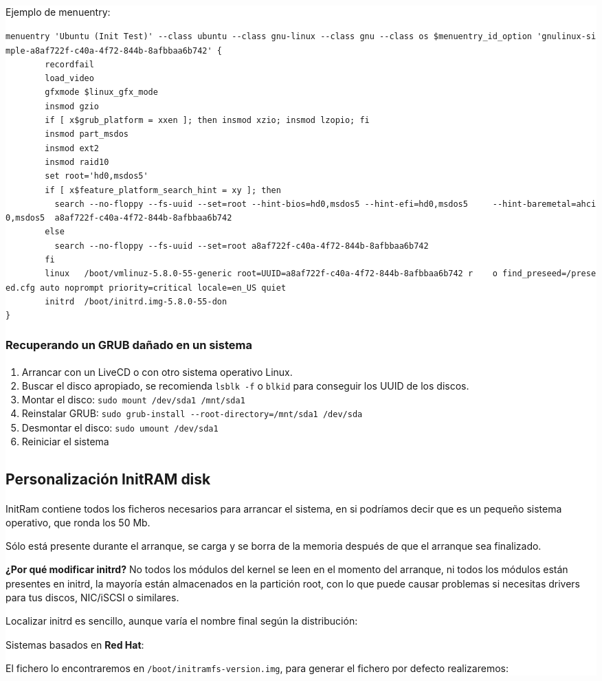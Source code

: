 Ejemplo de menuentry:

```
menuentry 'Ubuntu (Init Test)' --class ubuntu --class gnu-linux --class gnu --class os $menuentry_id_option 'gnulinux-simple-a8af722f-c40a-4f72-844b-8afbbaa6b742' {
        recordfail
        load_video
        gfxmode $linux_gfx_mode
        insmod gzio
        if [ x$grub_platform = xxen ]; then insmod xzio; insmod lzopio; fi
        insmod part_msdos
        insmod ext2
        insmod raid10
        set root='hd0,msdos5'
        if [ x$feature_platform_search_hint = xy ]; then
          search --no-floppy --fs-uuid --set=root --hint-bios=hd0,msdos5 --hint-efi=hd0,msdos5     --hint-baremetal=ahci0,msdos5  a8af722f-c40a-4f72-844b-8afbbaa6b742
        else
          search --no-floppy --fs-uuid --set=root a8af722f-c40a-4f72-844b-8afbbaa6b742
        fi
        linux   /boot/vmlinuz-5.8.0-55-generic root=UUID=a8af722f-c40a-4f72-844b-8afbbaa6b742 r    o find_preseed=/preseed.cfg auto noprompt priority=critical locale=en_US quiet
        initrd  /boot/initrd.img-5.8.0-55-don
}
```

### Recuperando un GRUB dañado en un sistema

1. Arrancar con un LiveCD o con otro sistema operativo Linux.
2. Buscar el disco apropiado, se recomienda `lsblk -f` o `blkid` para conseguir los UUID de los discos.
3. Montar el disco: `sudo mount /dev/sda1 /mnt/sda1`
4. Reinstalar GRUB: `sudo grub-install --root-directory=/mnt/sda1 /dev/sda`
5. Desmontar el disco: `sudo umount /dev/sda1`
6. Reiniciar el sistema

## Personalización InitRAM disk

InitRam contiene todos los ficheros necesarios para arrancar el sistema, en si podríamos decir que es un pequeño sistema operativo, que ronda los 50 Mb. 

Sólo está presente durante el arranque, se carga y se borra de la memoria después de que el arranque sea finalizado.

**¿Por qué modificar initrd?** No todos los módulos del kernel se leen en el momento del arranque, ni todos los módulos están presentes en initrd, la mayoría están almacenados en la partición root, con lo que puede causar problemas si necesitas drivers para tus discos, NIC/iSCSI o similares.

Localizar initrd es sencillo, aunque varía el nombre final según la distribución:

Sistemas basados en **Red Hat**:

El fichero lo encontraremos en `/boot/initramfs-version.img`, para generar el fichero por defecto realizaremos:
